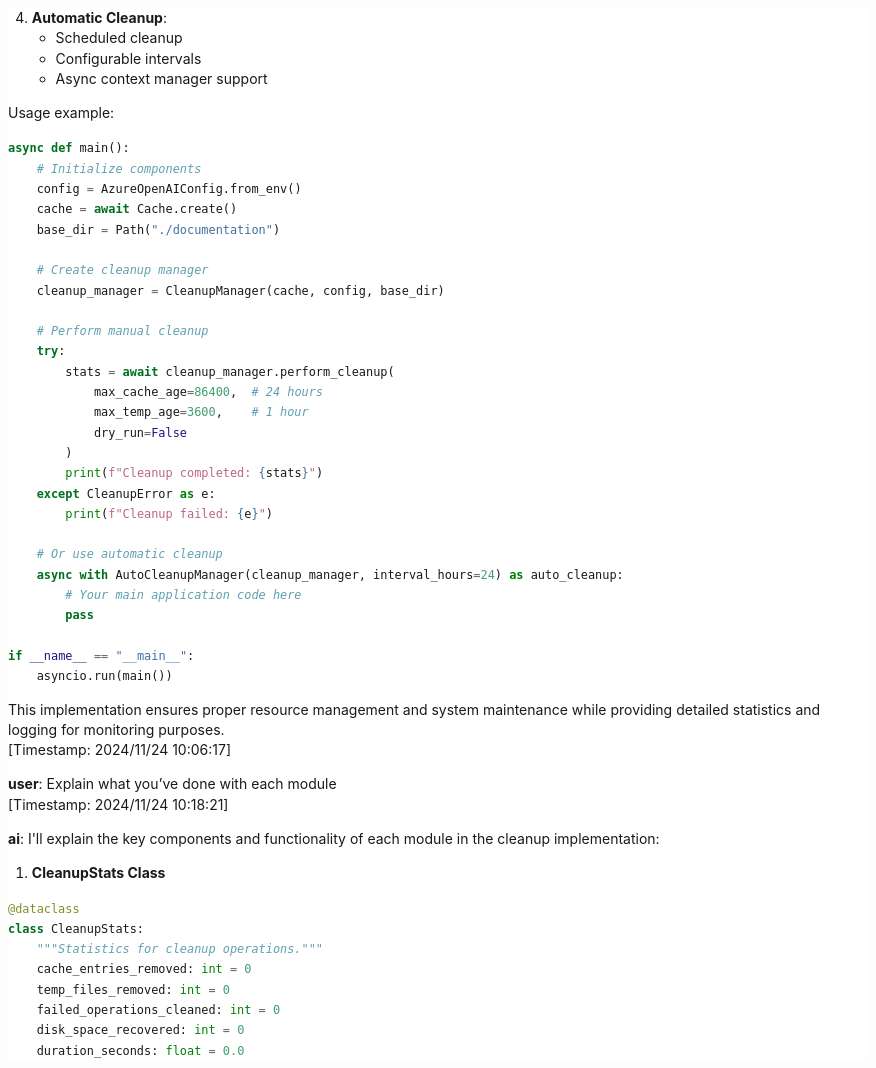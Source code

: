 4. **Automatic Cleanup**:
   - Scheduled cleanup
   - Configurable intervals
   - Async context manager support

Usage example:

```python
async def main():
    # Initialize components
    config = AzureOpenAIConfig.from_env()
    cache = await Cache.create()
    base_dir = Path("./documentation")
    
    # Create cleanup manager
    cleanup_manager = CleanupManager(cache, config, base_dir)
    
    # Perform manual cleanup
    try:
        stats = await cleanup_manager.perform_cleanup(
            max_cache_age=86400,  # 24 hours
            max_temp_age=3600,    # 1 hour
            dry_run=False
        )
        print(f"Cleanup completed: {stats}")
    except CleanupError as e:
        print(f"Cleanup failed: {e}")
    
    # Or use automatic cleanup
    async with AutoCleanupManager(cleanup_manager, interval_hours=24) as auto_cleanup:
        # Your main application code here
        pass

if __name__ == "__main__":
    asyncio.run(main())
```

This implementation ensures proper resource management and system maintenance while providing detailed statistics and logging for monitoring purposes.  
[Timestamp: 2024/11/24 10:06:17]

**user**: Explain what you’ve done with each module  
[Timestamp: 2024/11/24 10:18:21]

**ai**: I'll explain the key components and functionality of each module in the cleanup implementation:

1. **CleanupStats Class**

```python
@dataclass
class CleanupStats:
    """Statistics for cleanup operations."""
    cache_entries_removed: int = 0
    temp_files_removed: int = 0
    failed_operations_cleaned: int = 0
    disk_space_recovered: int = 0
    duration_seconds: float = 0.0
```
